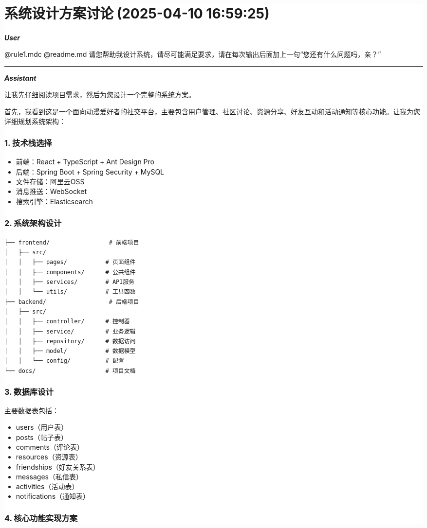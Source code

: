 

# 系统设计方案讨论 (2025-04-10 16:59:25)

_**User**_

@rule1.mdc  @readme.md  请您帮助我设计系统，请尽可能满足要求，请在每次输出后面加上一句“您还有什么问题吗，亲？”

---

_**Assistant**_

让我先仔细阅读项目需求，然后为您设计一个完整的系统方案。

首先，我看到这是一个面向动漫爱好者的社交平台，主要包含用户管理、社区讨论、资源分享、好友互动和活动通知等核心功能。让我为您详细规划系统架构：

### 1. 技术栈选择
- 前端：React + TypeScript + Ant Design Pro
- 后端：Spring Boot + Spring Security + MySQL
- 文件存储：阿里云OSS
- 消息推送：WebSocket
- 搜索引擎：Elasticsearch

### 2. 系统架构设计
```
├── frontend/                 # 前端项目
│   ├── src/
│   │   ├── pages/           # 页面组件
│   │   ├── components/      # 公共组件
│   │   ├── services/        # API服务
│   │   └── utils/           # 工具函数
├── backend/                  # 后端项目
│   ├── src/
│   │   ├── controller/      # 控制器
│   │   ├── service/         # 业务逻辑
│   │   ├── repository/      # 数据访问
│   │   ├── model/           # 数据模型
│   │   └── config/          # 配置
└── docs/                    # 项目文档
```

### 3. 数据库设计
主要数据表包括：
- users（用户表）
- posts（帖子表）
- comments（评论表）
- resources（资源表）
- friendships（好友关系表）
- messages（私信表）
- activities（活动表）
- notifications（通知表）

### 4. 核心功能实现方案
